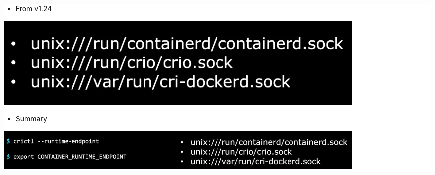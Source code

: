 - From v1.24

<img src=../images/08.png width="700"/>

- Summary

<img src=../images/09.png width="700"/>

